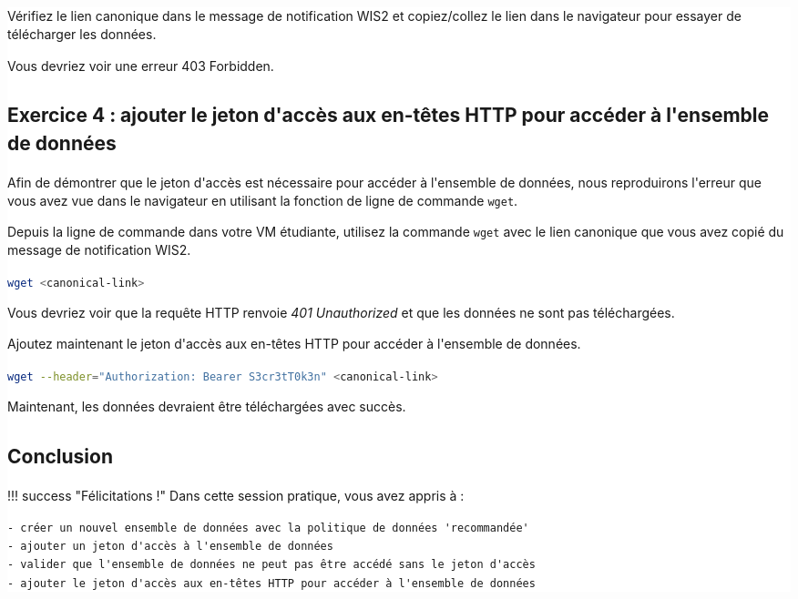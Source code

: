 Vérifiez le lien canonique dans le message de notification WIS2 et copiez/collez le lien dans le navigateur pour essayer de télécharger les données.

Vous devriez voir une erreur 403 Forbidden.

## Exercice 4 : ajouter le jeton d'accès aux en-têtes HTTP pour accéder à l'ensemble de données

Afin de démontrer que le jeton d'accès est nécessaire pour accéder à l'ensemble de données, nous reproduirons l'erreur que vous avez vue dans le navigateur en utilisant la fonction de ligne de commande `wget`.

Depuis la ligne de commande dans votre VM étudiante, utilisez la commande `wget` avec le lien canonique que vous avez copié du message de notification WIS2.

```bash
wget <canonical-link>
```

Vous devriez voir que la requête HTTP renvoie *401 Unauthorized* et que les données ne sont pas téléchargées.

Ajoutez maintenant le jeton d'accès aux en-têtes HTTP pour accéder à l'ensemble de données.

```bash
wget --header="Authorization: Bearer S3cr3tT0k3n" <canonical-link>
```

Maintenant, les données devraient être téléchargées avec succès.

## Conclusion

!!! success "Félicitations !"
    Dans cette session pratique, vous avez appris à :

    - créer un nouvel ensemble de données avec la politique de données 'recommandée'
    - ajouter un jeton d'accès à l'ensemble de données
    - valider que l'ensemble de données ne peut pas être accédé sans le jeton d'accès
    - ajouter le jeton d'accès aux en-têtes HTTP pour accéder à l'ensemble de données